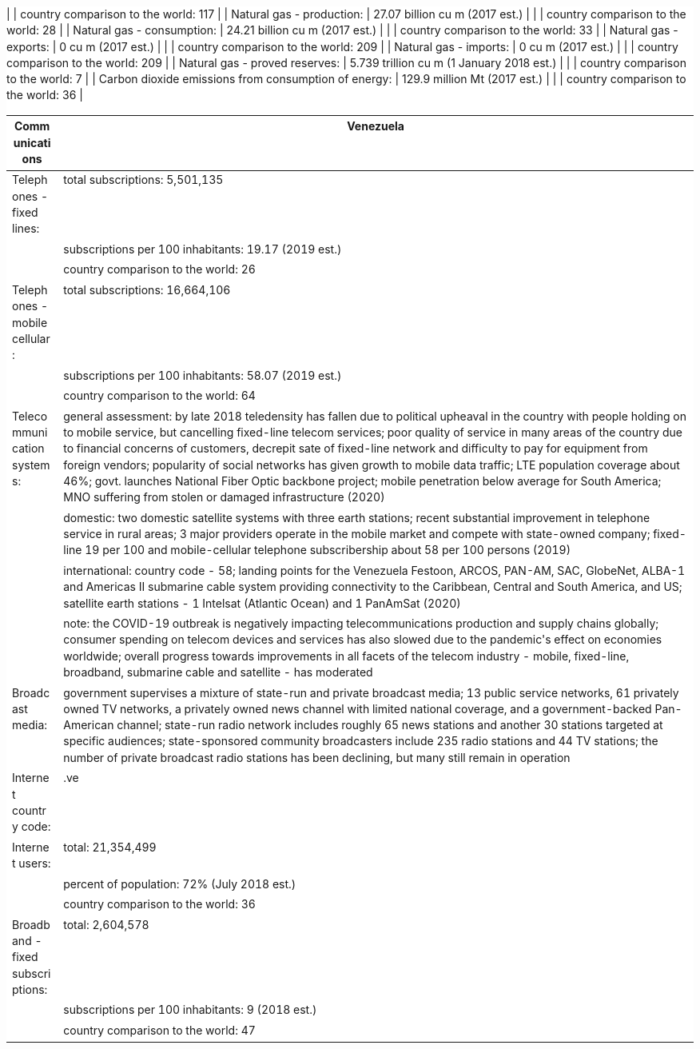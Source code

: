 | | country comparison to the world: 117 |
| Natural gas - production: | 27.07 billion cu m (2017 est.) |
| | country comparison to the world: 28 |
| Natural gas - consumption: | 24.21 billion cu m (2017 est.) |
| | country comparison to the world: 33 |
| Natural gas - exports: | 0 cu m (2017 est.) |
| | country comparison to the world: 209 |
| Natural gas - imports: | 0 cu m (2017 est.) |
| | country comparison to the world: 209 |
| Natural gas - proved reserves: | 5.739 trillion cu m (1 January 2018 est.) |
| | country comparison to the world: 7 |
| Carbon dioxide emissions from consumption of energy: | 129.9 million Mt (2017 est.) |
| | country comparison to the world: 36 |

| Communications | Venezuela |
| --- | --- |
| Telephones - fixed lines: | total subscriptions: 5,501,135 |
| | subscriptions per 100 inhabitants: 19.17 (2019 est.) |
| | country comparison to the world: 26 |
| Telephones - mobile cellular: | total subscriptions: 16,664,106 |
| | subscriptions per 100 inhabitants: 58.07 (2019 est.) |
| | country comparison to the world: 64 |
| Telecommunication systems: | general assessment: by late 2018 teledensity has fallen due to political upheaval in the country with people holding on to mobile service, but cancelling fixed-line telecom services; poor quality of service in many areas of the country due to financial concerns of customers, decrepit sate of fixed-line network and difficulty to pay for equipment from foreign vendors; popularity of social networks has given growth to mobile data traffic; LTE population coverage about 46%; govt. launches National Fiber Optic backbone project; mobile penetration below average for South America; MNO suffering from stolen or damaged infrastructure (2020) |
| | domestic: two domestic satellite systems with three earth stations; recent substantial improvement in telephone service in rural areas; 3 major providers operate in the mobile market and compete with state-owned company; fixed-line 19 per 100 and mobile-cellular telephone subscribership about 58 per 100 persons (2019) |
| | international: country code - 58; landing points for the Venezuela Festoon, ARCOS, PAN-AM, SAC, GlobeNet, ALBA-1 and Americas II submarine cable system providing connectivity to the Caribbean, Central and South America, and US; satellite earth stations - 1 Intelsat (Atlantic Ocean) and 1 PanAmSat (2020) |
| | note: the COVID-19 outbreak is negatively impacting telecommunications production and supply chains globally; consumer spending on telecom devices and services has also slowed due to the pandemic's effect on economies worldwide; overall progress towards improvements in all facets of the telecom industry - mobile, fixed-line, broadband, submarine cable and satellite - has moderated |
| Broadcast media: | government supervises a mixture of state-run and private broadcast media; 13 public service networks, 61 privately owned TV networks, a privately owned news channel with limited national coverage, and a government-backed Pan-American channel; state-run radio network includes roughly 65 news stations and another 30 stations targeted at specific audiences; state-sponsored community broadcasters include 235 radio stations and 44 TV stations; the number of private broadcast radio stations has been declining, but many still remain in operation |
| Internet country code: | .ve |
| Internet users: | total: 21,354,499 |
| | percent of population: 72% (July 2018 est.) |
| | country comparison to the world: 36 |
| Broadband - fixed subscriptions: | total: 2,604,578 |
| | subscriptions per 100 inhabitants: 9 (2018 est.) |
| | country comparison to the world: 47 |
